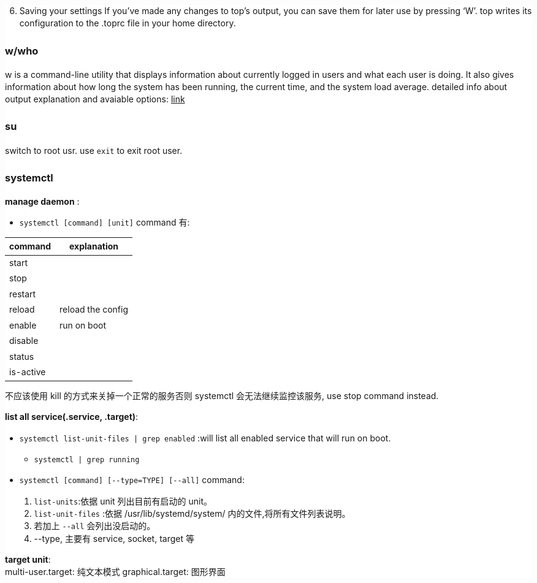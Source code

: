 6. Saving your settings
If you’ve made any changes to top’s output, you can save them for later use by pressing ‘W’. top writes its configuration to the .toprc file in your home directory.



### w/who

w is a command-line utility that displays information about currently logged in users and what each user is doing. It also gives information about how long the system has been running, the current time, and the system load average.
detailed info about output explanation and avaiable options: [link](https://linuxize.com/post/w-command-in-linux/)

### su

switch to root usr. use `exit` to exit root user.

### systemctl

**manage daemon** :  

* `systemctl [command] [unit]`
	command 有:

| command   | explanation                      |
| --------- | -------------------------------- |
| start     |                                  |
| stop      |                                  |
| restart   |                                  |
| reload    | reload the config                |
| enable    | run on boot                      |
| disable   |                                  |
| status    |                                  |
| is-active |                                  |

不应该使用 kill 的方式来关掉一个正常的服务否则 systemctl 会无法继续监控该服务, use stop command instead.

**list all service(.service, .target)**:  
* `systemctl list-unit-files | grep enabled` :will list all enabled service that will run on boot.
	* `systemctl | grep running`

* `systemctl [command] [--type=TYPE] [--all]`
	command:
	1. `list-units`:依据 unit 列出目前有启动的 unit。
	2. `list-unit-files` :依据 /usr/lib/systemd/system/ 内的文件,将所有文件列表说明。
	4. 若加上 `--all` 会列出没启动的。
    3. --type, 主要有 service, socket, target 等

**target unit**:  
 multi-user.target: 纯文本模式
 graphical.target: 图形界面

